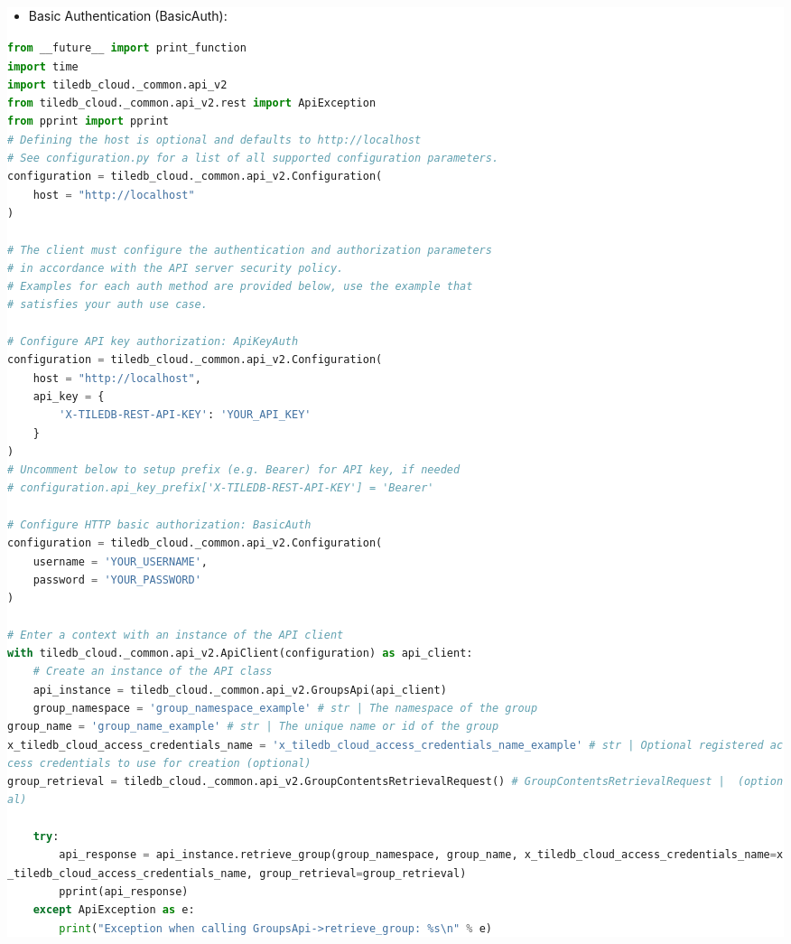 ```python
```

- Basic Authentication (BasicAuth):

```python
from __future__ import print_function
import time
import tiledb_cloud._common.api_v2
from tiledb_cloud._common.api_v2.rest import ApiException
from pprint import pprint
# Defining the host is optional and defaults to http://localhost
# See configuration.py for a list of all supported configuration parameters.
configuration = tiledb_cloud._common.api_v2.Configuration(
    host = "http://localhost"
)

# The client must configure the authentication and authorization parameters
# in accordance with the API server security policy.
# Examples for each auth method are provided below, use the example that
# satisfies your auth use case.

# Configure API key authorization: ApiKeyAuth
configuration = tiledb_cloud._common.api_v2.Configuration(
    host = "http://localhost",
    api_key = {
        'X-TILEDB-REST-API-KEY': 'YOUR_API_KEY'
    }
)
# Uncomment below to setup prefix (e.g. Bearer) for API key, if needed
# configuration.api_key_prefix['X-TILEDB-REST-API-KEY'] = 'Bearer'

# Configure HTTP basic authorization: BasicAuth
configuration = tiledb_cloud._common.api_v2.Configuration(
    username = 'YOUR_USERNAME',
    password = 'YOUR_PASSWORD'
)

# Enter a context with an instance of the API client
with tiledb_cloud._common.api_v2.ApiClient(configuration) as api_client:
    # Create an instance of the API class
    api_instance = tiledb_cloud._common.api_v2.GroupsApi(api_client)
    group_namespace = 'group_namespace_example' # str | The namespace of the group
group_name = 'group_name_example' # str | The unique name or id of the group
x_tiledb_cloud_access_credentials_name = 'x_tiledb_cloud_access_credentials_name_example' # str | Optional registered access credentials to use for creation (optional)
group_retrieval = tiledb_cloud._common.api_v2.GroupContentsRetrievalRequest() # GroupContentsRetrievalRequest |  (optional)

    try:
        api_response = api_instance.retrieve_group(group_namespace, group_name, x_tiledb_cloud_access_credentials_name=x_tiledb_cloud_access_credentials_name, group_retrieval=group_retrieval)
        pprint(api_response)
    except ApiException as e:
        print("Exception when calling GroupsApi->retrieve_group: %s\n" % e)
```
